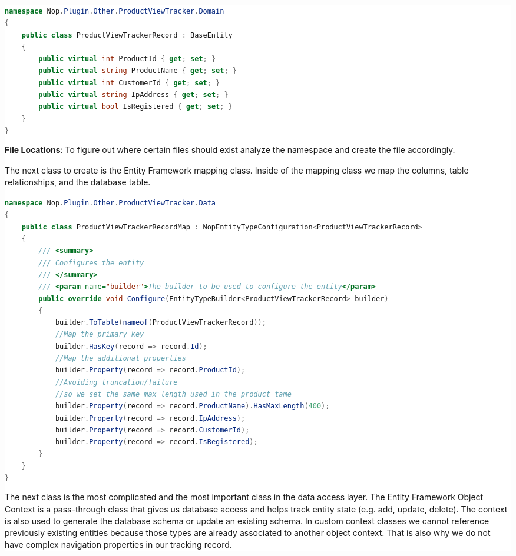 ```csharp
namespace Nop.Plugin.Other.ProductViewTracker.Domain
{
    public class ProductViewTrackerRecord : BaseEntity
    {
        public virtual int ProductId { get; set; }
        public virtual string ProductName { get; set; }
        public virtual int CustomerId { get; set; }
        public virtual string IpAddress { get; set; }
        public virtual bool IsRegistered { get; set; }
    }
}
```

**File Locations**: To figure out where certain files should exist analyze the namespace and create the file accordingly.

The next class to create is the Entity Framework mapping class. Inside of the mapping class we map the columns, table relationships, and the database table.

```csharp
namespace Nop.Plugin.Other.ProductViewTracker.Data
{
    public class ProductViewTrackerRecordMap : NopEntityTypeConfiguration<ProductViewTrackerRecord>
    {
        /// <summary>
        /// Configures the entity
        /// </summary>
        /// <param name="builder">The builder to be used to configure the entity</param>
        public override void Configure(EntityTypeBuilder<ProductViewTrackerRecord> builder)
        {
            builder.ToTable(nameof(ProductViewTrackerRecord));
            //Map the primary key
            builder.HasKey(record => record.Id);
            //Map the additional properties
            builder.Property(record => record.ProductId);
            //Avoiding truncation/failure
            //so we set the same max length used in the product tame
            builder.Property(record => record.ProductName).HasMaxLength(400);
            builder.Property(record => record.IpAddress);
            builder.Property(record => record.CustomerId);
            builder.Property(record => record.IsRegistered);
        }
    }
}
```

The next class is the most complicated and the most important class in the data access layer. The Entity Framework Object Context is a pass-through class that gives us database access and helps track entity state (e.g. add, update, delete). The context is also used to generate the database schema or update an existing schema. In custom context classes we cannot reference previously existing entities because those types are already associated to another object context. That is also why we do not have complex navigation properties in our tracking record.

